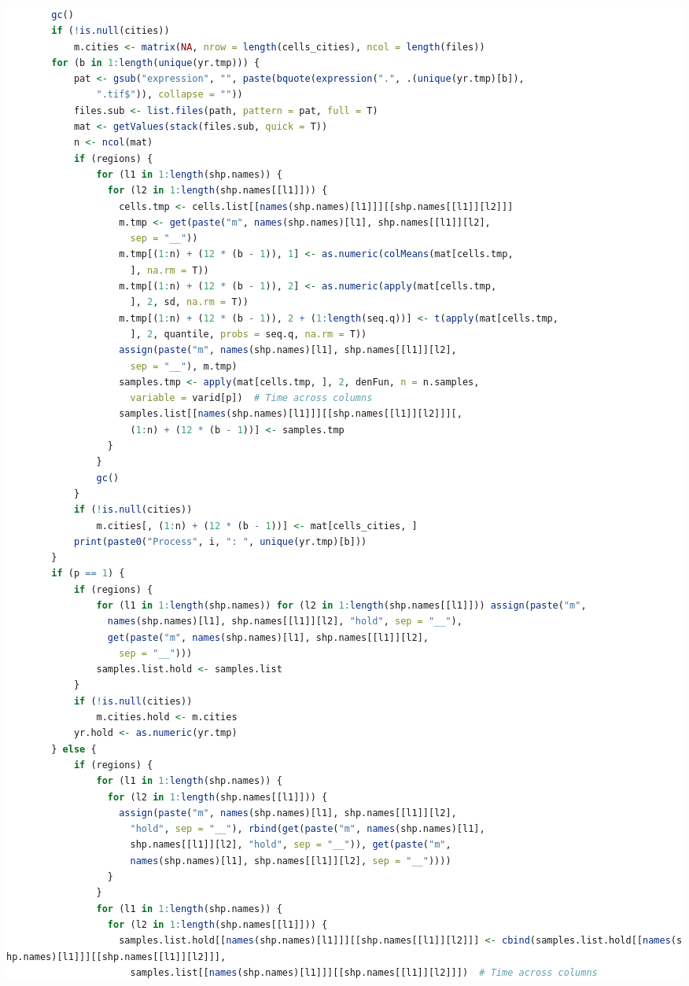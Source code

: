 ```r
        gc()
        if (!is.null(cities)) 
            m.cities <- matrix(NA, nrow = length(cells_cities), ncol = length(files))
        for (b in 1:length(unique(yr.tmp))) {
            pat <- gsub("expression", "", paste(bquote(expression(".", .(unique(yr.tmp)[b]), 
                ".tif$")), collapse = ""))
            files.sub <- list.files(path, pattern = pat, full = T)
            mat <- getValues(stack(files.sub, quick = T))
            n <- ncol(mat)
            if (regions) {
                for (l1 in 1:length(shp.names)) {
                  for (l2 in 1:length(shp.names[[l1]])) {
                    cells.tmp <- cells.list[[names(shp.names)[l1]]][[shp.names[[l1]][l2]]]
                    m.tmp <- get(paste("m", names(shp.names)[l1], shp.names[[l1]][l2], 
                      sep = "__"))
                    m.tmp[(1:n) + (12 * (b - 1)), 1] <- as.numeric(colMeans(mat[cells.tmp, 
                      ], na.rm = T))
                    m.tmp[(1:n) + (12 * (b - 1)), 2] <- as.numeric(apply(mat[cells.tmp, 
                      ], 2, sd, na.rm = T))
                    m.tmp[(1:n) + (12 * (b - 1)), 2 + (1:length(seq.q))] <- t(apply(mat[cells.tmp, 
                      ], 2, quantile, probs = seq.q, na.rm = T))
                    assign(paste("m", names(shp.names)[l1], shp.names[[l1]][l2], 
                      sep = "__"), m.tmp)
                    samples.tmp <- apply(mat[cells.tmp, ], 2, denFun, n = n.samples, 
                      variable = varid[p])  # Time across columns
                    samples.list[[names(shp.names)[l1]]][[shp.names[[l1]][l2]]][, 
                      (1:n) + (12 * (b - 1))] <- samples.tmp
                  }
                }
                gc()
            }
            if (!is.null(cities)) 
                m.cities[, (1:n) + (12 * (b - 1))] <- mat[cells_cities, ]
            print(paste0("Process", i, ": ", unique(yr.tmp)[b]))
        }
        if (p == 1) {
            if (regions) {
                for (l1 in 1:length(shp.names)) for (l2 in 1:length(shp.names[[l1]])) assign(paste("m", 
                  names(shp.names)[l1], shp.names[[l1]][l2], "hold", sep = "__"), 
                  get(paste("m", names(shp.names)[l1], shp.names[[l1]][l2], 
                    sep = "__")))
                samples.list.hold <- samples.list
            }
            if (!is.null(cities)) 
                m.cities.hold <- m.cities
            yr.hold <- as.numeric(yr.tmp)
        } else {
            if (regions) {
                for (l1 in 1:length(shp.names)) {
                  for (l2 in 1:length(shp.names[[l1]])) {
                    assign(paste("m", names(shp.names)[l1], shp.names[[l1]][l2], 
                      "hold", sep = "__"), rbind(get(paste("m", names(shp.names)[l1], 
                      shp.names[[l1]][l2], "hold", sep = "__")), get(paste("m", 
                      names(shp.names)[l1], shp.names[[l1]][l2], sep = "__"))))
                  }
                }
                for (l1 in 1:length(shp.names)) {
                  for (l2 in 1:length(shp.names[[l1]])) {
                    samples.list.hold[[names(shp.names)[l1]]][[shp.names[[l1]][l2]]] <- cbind(samples.list.hold[[names(shp.names)[l1]]][[shp.names[[l1]][l2]]], 
                      samples.list[[names(shp.names)[l1]]][[shp.names[[l1]][l2]]])  # Time across columns
```
